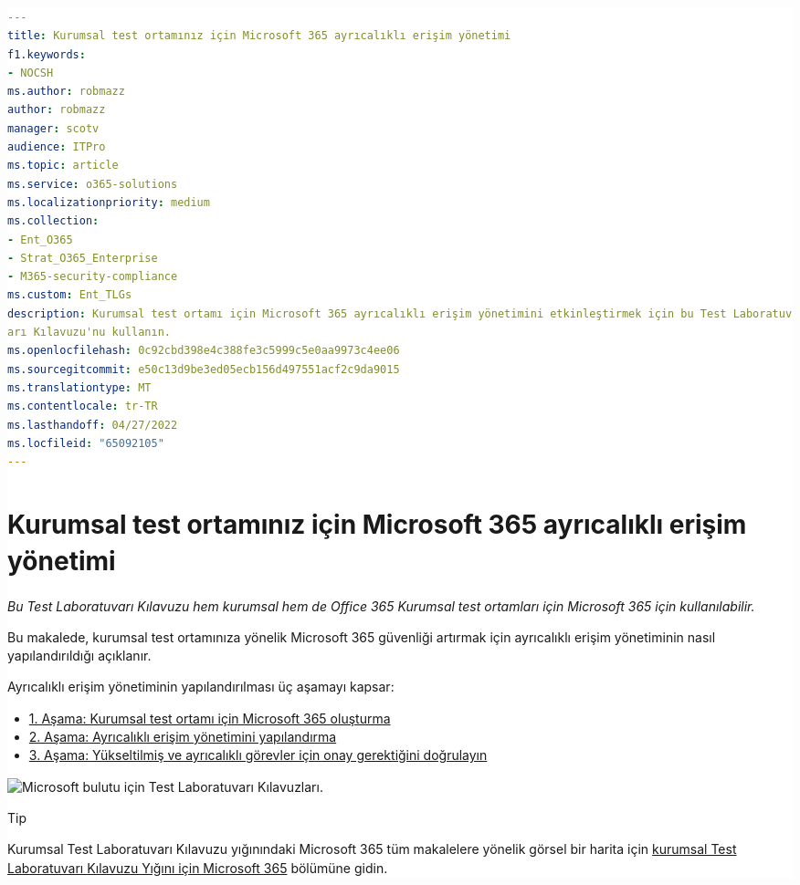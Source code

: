 ```yaml
---
title: Kurumsal test ortamınız için Microsoft 365 ayrıcalıklı erişim yönetimi
f1.keywords:
- NOCSH
ms.author: robmazz
author: robmazz
manager: scotv
audience: ITPro
ms.topic: article
ms.service: o365-solutions
ms.localizationpriority: medium
ms.collection:
- Ent_O365
- Strat_O365_Enterprise
- M365-security-compliance
ms.custom: Ent_TLGs
description: Kurumsal test ortamı için Microsoft 365 ayrıcalıklı erişim yönetimini etkinleştirmek için bu Test Laboratuvarı Kılavuzu'nu kullanın.
ms.openlocfilehash: 0c92cbd398e4c388fe3c5999c5e0aa9973c4ee06
ms.sourcegitcommit: e50c13d9be3ed05ecb156d497551acf2c9da9015
ms.translationtype: MT
ms.contentlocale: tr-TR
ms.lasthandoff: 04/27/2022
ms.locfileid: "65092105"
---
```

# <a name="privileged-access-management-for-your-microsoft-365-for-enterprise-test-environment"></a>Kurumsal test ortamınız için Microsoft 365 ayrıcalıklı erişim yönetimi

*Bu Test Laboratuvarı Kılavuzu hem kurumsal hem de Office 365 Kurumsal test ortamları için Microsoft 365 için kullanılabilir.*

Bu makalede, kurumsal test ortamınıza yönelik Microsoft 365 güvenliği artırmak için ayrıcalıklı erişim yönetiminin nasıl yapılandırıldığı açıklanır.

Ayrıcalıklı erişim yönetiminin yapılandırılması üç aşamayı kapsar:

- [1. Aşama: Kurumsal test ortamı için Microsoft 365 oluşturma](#phase-1-build-out-your-microsoft-365-for-enterprise-test-environment)
- [2. Aşama: Ayrıcalıklı erişim yönetimini yapılandırma](#phase-2-configure-privileged-access-management)
- [3. Aşama: Yükseltilmiş ve ayrıcalıklı görevler için onay gerektiğini doğrulayın](#phase-3-verify-that-approval-is-required-for-elevated-and-privileged-tasks)

![Microsoft bulutu için Test Laboratuvarı Kılavuzları.](../media/m365-enterprise-test-lab-guides/cloud-tlg-icon.png)

> [!TIP]
> Kurumsal Test Laboratuvarı Kılavuzu yığınındaki Microsoft 365 tüm makalelere yönelik görsel bir harita için [kurumsal Test Laboratuvarı Kılavuzu Yığını için Microsoft 365](../downloads/Microsoft365EnterpriseTLGStack.pdf) bölümüne gidin.
  